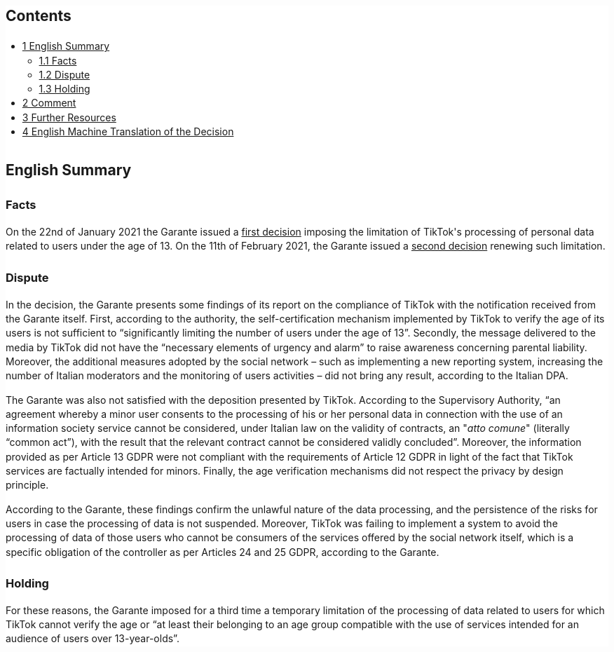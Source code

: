 ## Contents

*   [1 English Summary](#English_Summary)
    *   [1.1 Facts](#Facts)
    *   [1.2 Dispute](#Dispute)
    *   [1.3 Holding](#Holding)
*   [2 Comment](#Comment)
*   [3 Further Resources](#Further_Resources)
*   [4 English Machine Translation of the Decision](#English_Machine_Translation_of_the_Decision)

## English Summary

### Facts

On the 22nd of January 2021 the Garante issued a [first decision](/index.php?title=Garante_per_la_protezione_dei_dati_personali_-_9524194 "Garante per la protezione dei dati personali - 9524194") imposing the limitation of TikTok's processing of personal data related to users under the age of 13. On the 11th of February 2021, the Garante issued a [second decision](https://www.garanteprivacy.it/web/guest/home/docweb/-/docweb-display/docweb/9554603) renewing such limitation.

### Dispute

In the decision, the Garante presents some findings of its report on the compliance of TikTok with the notification received from the Garante itself. First, according to the authority, the self-certification mechanism implemented by TikTok to verify the age of its users is not sufficient to “significantly limiting the number of users under the age of 13”. Secondly, the message delivered to the media by TikTok did not have the “necessary elements of urgency and alarm” to raise awareness concerning parental liability. Moreover, the additional measures adopted by the social network – such as implementing a new reporting system, increasing the number of Italian moderators and the monitoring of users activities – did not bring any result, according to the Italian DPA.

The Garante was also not satisfied with the deposition presented by TikTok. According to the Supervisory Authority, “an agreement whereby a minor user consents to the processing of his or her personal data in connection with the use of an information society service cannot be considered, under Italian law on the validity of contracts, an "_atto comune_" (literally “common act”), with the result that the relevant contract cannot be considered validly concluded”. Moreover, the information provided as per Article 13 GDPR were not compliant with the requirements of Article 12 GDPR in light of the fact that TikTok services are factually intended for minors. Finally, the age verification mechanisms did not respect the privacy by design principle.

According to the Garante, these findings confirm the unlawful nature of the data processing, and the persistence of the risks for users in case the processing of data is not suspended. Moreover, TikTok was failing to implement a system to avoid the processing of data of those users who cannot be consumers of the services offered by the social network itself, which is a specific obligation of the controller as per Articles 24 and 25 GDPR, according to the Garante.

### Holding

For these reasons, the Garante imposed for a third time a temporary limitation of the processing of data related to users for which TikTok cannot verify the age or “at least their belonging to an age group compatible with the use of services intended for an audience of users over 13-year-olds”.
